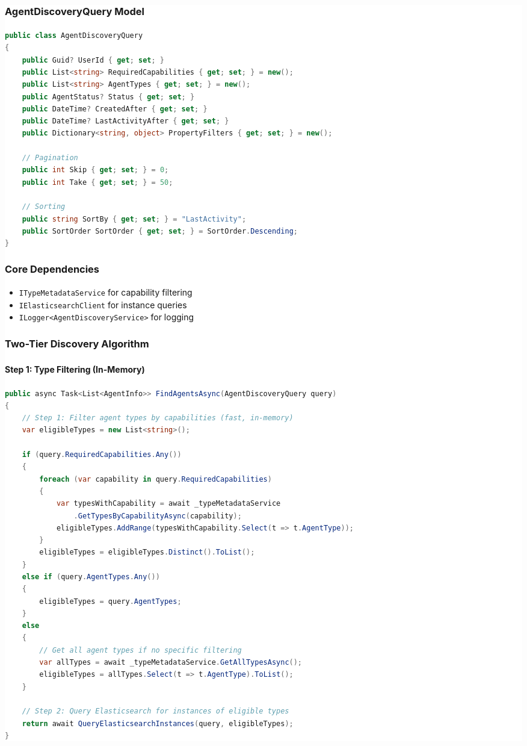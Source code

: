 ### AgentDiscoveryQuery Model
```csharp
public class AgentDiscoveryQuery
{
    public Guid? UserId { get; set; }
    public List<string> RequiredCapabilities { get; set; } = new();
    public List<string> AgentTypes { get; set; } = new();
    public AgentStatus? Status { get; set; }
    public DateTime? CreatedAfter { get; set; }
    public DateTime? LastActivityAfter { get; set; }
    public Dictionary<string, object> PropertyFilters { get; set; } = new();
    
    // Pagination
    public int Skip { get; set; } = 0;
    public int Take { get; set; } = 50;
    
    // Sorting
    public string SortBy { get; set; } = "LastActivity";
    public SortOrder SortOrder { get; set; } = SortOrder.Descending;
}
```

### Core Dependencies
- `ITypeMetadataService` for capability filtering
- `IElasticsearchClient` for instance queries
- `ILogger<AgentDiscoveryService>` for logging

### Two-Tier Discovery Algorithm

#### Step 1: Type Filtering (In-Memory)
```csharp
public async Task<List<AgentInfo>> FindAgentsAsync(AgentDiscoveryQuery query)
{
    // Step 1: Filter agent types by capabilities (fast, in-memory)
    var eligibleTypes = new List<string>();
    
    if (query.RequiredCapabilities.Any())
    {
        foreach (var capability in query.RequiredCapabilities)
        {
            var typesWithCapability = await _typeMetadataService
                .GetTypesByCapabilityAsync(capability);
            eligibleTypes.AddRange(typesWithCapability.Select(t => t.AgentType));
        }
        eligibleTypes = eligibleTypes.Distinct().ToList();
    }
    else if (query.AgentTypes.Any())
    {
        eligibleTypes = query.AgentTypes;
    }
    else
    {
        // Get all agent types if no specific filtering
        var allTypes = await _typeMetadataService.GetAllTypesAsync();
        eligibleTypes = allTypes.Select(t => t.AgentType).ToList();
    }
    
    // Step 2: Query Elasticsearch for instances of eligible types
    return await QueryElasticsearchInstances(query, eligibleTypes);
}
```

